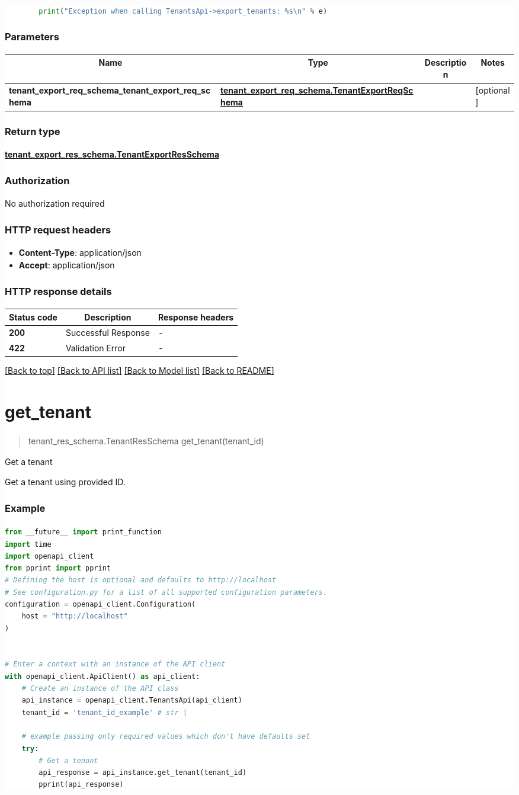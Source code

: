 ```python
        print("Exception when calling TenantsApi->export_tenants: %s\n" % e)
```

### Parameters

Name | Type | Description  | Notes
------------- | ------------- | ------------- | -------------
 **tenant_export_req_schema_tenant_export_req_schema** | [**tenant_export_req_schema.TenantExportReqSchema**](TenantExportReqSchema.md)|  | [optional]

### Return type

[**tenant_export_res_schema.TenantExportResSchema**](TenantExportResSchema.md)

### Authorization

No authorization required

### HTTP request headers

 - **Content-Type**: application/json
 - **Accept**: application/json

### HTTP response details
| Status code | Description | Response headers |
|-------------|-------------|------------------|
**200** | Successful Response |  -  |
**422** | Validation Error |  -  |

[[Back to top]](#) [[Back to API list]](../README.md#documentation-for-api-endpoints) [[Back to Model list]](../README.md#documentation-for-models) [[Back to README]](../README.md)

# **get_tenant**
> tenant_res_schema.TenantResSchema get_tenant(tenant_id)

Get a tenant

Get a tenant using provided ID.

### Example

```python
from __future__ import print_function
import time
import openapi_client
from pprint import pprint
# Defining the host is optional and defaults to http://localhost
# See configuration.py for a list of all supported configuration parameters.
configuration = openapi_client.Configuration(
    host = "http://localhost"
)


# Enter a context with an instance of the API client
with openapi_client.ApiClient() as api_client:
    # Create an instance of the API class
    api_instance = openapi_client.TenantsApi(api_client)
    tenant_id = 'tenant_id_example' # str | 
    
    # example passing only required values which don't have defaults set
    try:
        # Get a tenant
        api_response = api_instance.get_tenant(tenant_id)
        pprint(api_response)
```